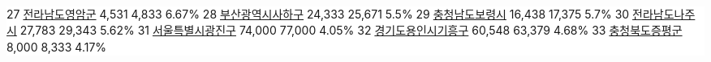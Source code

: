   <tr class="item">
    <td>27</td>
    <td><a href="/apt/전라남도영암군">전라남도영암군</a></td>
    <td>4,531</td>
    <td>4,833</td>
    <td>6.67%</td>
  </tr>

  <tr class="item">
    <td>28</td>
    <td><a href="/apt/부산광역시사하구">부산광역시사하구</a></td>
    <td>24,333</td>
    <td>25,671</td>
    <td>5.5%</td>
  </tr>

  <tr class="item">
    <td>29</td>
    <td><a href="/apt/충청남도보령시">충청남도보령시</a></td>
    <td>16,438</td>
    <td>17,375</td>
    <td>5.7%</td>
  </tr>

  <tr class="item">
    <td>30</td>
    <td><a href="/apt/전라남도나주시">전라남도나주시</a></td>
    <td>27,783</td>
    <td>29,343</td>
    <td>5.62%</td>
  </tr>

  <tr class="item">
    <td>31</td>
    <td><a href="/apt/서울특별시광진구">서울특별시광진구</a></td>
    <td>74,000</td>
    <td>77,000</td>
    <td>4.05%</td>
  </tr>

  <tr class="item">
    <td>32</td>
    <td><a href="/apt/경기도용인시기흥구">경기도용인시기흥구</a></td>
    <td>60,548</td>
    <td>63,379</td>
    <td>4.68%</td>
  </tr>

  <tr class="item">
    <td>33</td>
    <td><a href="/apt/충청북도증평군">충청북도증평군</a></td>
    <td>8,000</td>
    <td>8,333</td>
    <td>4.17%</td>
  </tr>
